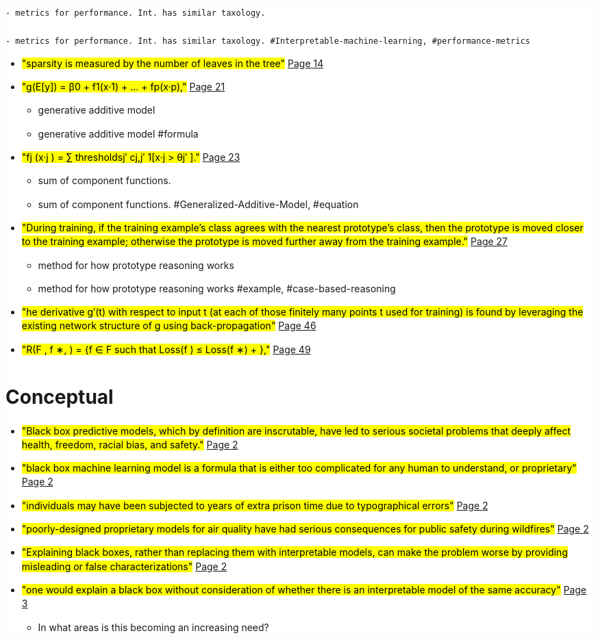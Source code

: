 	- metrics for performance. Int. has similar taxology. 

	- metrics for performance. Int. has similar taxology. #Interpretable-machine-learning, #performance-metrics
- <mark class="hltr-yellow">"sparsity is measured by the number of leaves in the tree"</mark> [Page 14](zotero://open-pdf/library/items/FYF7GDU4?page=14&annotation=N6M2JBNS)
- <mark class="hltr-yellow">"g(E[y]) = β0 + f1(x·1) + ... + fp(x·p),"</mark> [Page 21](zotero://open-pdf/library/items/FYF7GDU4?page=21&annotation=BS7FL9WH)

	- generative additive model 

	- generative additive model #formula
- <mark class="hltr-yellow">"fj (x·j ) =  ∑  thresholdsj′  cj,j′ 1[x·j &gt; θj′ ]."</mark> [Page 23](zotero://open-pdf/library/items/FYF7GDU4?page=23&annotation=BU3TANNQ)

	- sum of component functions. 

	- sum of component functions. #Generalized-Additive-Model, #equation
- <mark class="hltr-yellow">"During training, if the training example’s class agrees with the nearest prototype’s class, then the prototype is moved closer to the training example; otherwise the prototype is moved further away from the training example."</mark> [Page 27](zotero://open-pdf/library/items/FYF7GDU4?page=27&annotation=DSKALA5Y)

	- method for how prototype reasoning works 

	- method for how prototype reasoning works #example, #case-based-reasoning
- <mark class="hltr-yellow">"he derivative g′(t) with respect to input t (at each of those finitely many points t used for training) is found by leveraging the existing network structure of g using back-propagation"</mark> [Page 46](zotero://open-pdf/library/items/FYF7GDU4?page=46&annotation=YB68NZ9X)
- <mark class="hltr-yellow">"R(F , f ∗, ) = {f ∈ F such that Loss(f ) ≤ Loss(f ∗) + },"</mark> [Page 49](zotero://open-pdf/library/items/FYF7GDU4?page=49&annotation=QAH3UA9R)

##  <h1 class="color-green">Conceptual</h>
- <mark class="hltr-green">"Black box predictive models, which by definition are inscrutable, have led to serious societal problems that deeply affect health, freedom, racial bias, and safety."</mark> [Page 2](zotero://open-pdf/library/items/FYF7GDU4?page=2&annotation=L5KACVJW)
- <mark class="hltr-green">"black box machine learning model is a formula that is either too complicated for any human to understand, or proprietary"</mark> [Page 2](zotero://open-pdf/library/items/FYF7GDU4?page=2&annotation=I8SRNF7V)
- <mark class="hltr-green">"individuals may have been subjected to years of extra prison time due to typographical errors"</mark> [Page 2](zotero://open-pdf/library/items/FYF7GDU4?page=2&annotation=PTIGNX78)
- <mark class="hltr-green">"poorly-designed proprietary models for air quality have had serious consequences for public safety during wildfires"</mark> [Page 2](zotero://open-pdf/library/items/FYF7GDU4?page=2&annotation=J5WZFKVB)
- <mark class="hltr-green">"Explaining black boxes, rather than replacing them with interpretable models, can make the problem worse by providing misleading or false characterizations"</mark> [Page 2](zotero://open-pdf/library/items/FYF7GDU4?page=2&annotation=4ZF8ZIK3)
- <mark class="hltr-green">"one would explain a black box without consideration of whether there is an interpretable model of the same accuracy"</mark> [Page 3](zotero://open-pdf/library/items/FYF7GDU4?page=3&annotation=4LYI9PTB)

	- In what areas is this becoming an increasing need?
